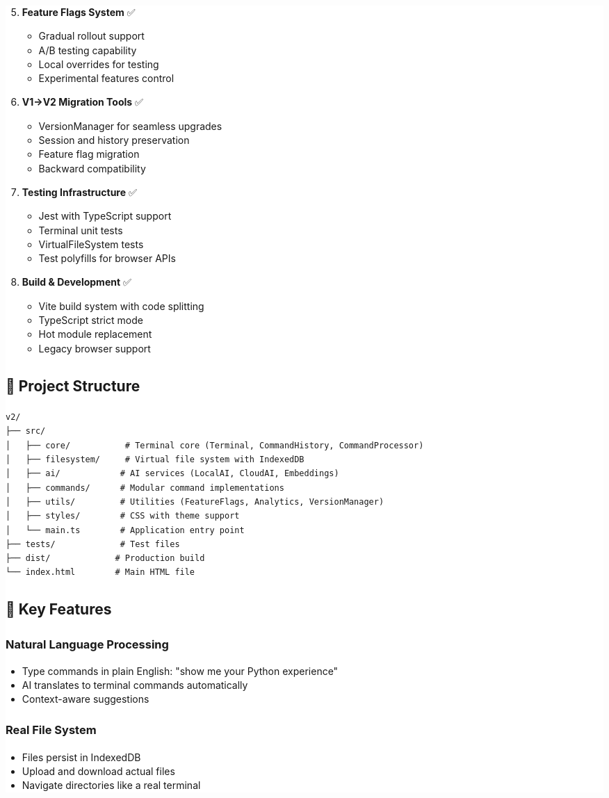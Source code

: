 5. **Feature Flags System** ✅
   - Gradual rollout support
   - A/B testing capability
   - Local overrides for testing
   - Experimental features control

6. **V1→V2 Migration Tools** ✅
   - VersionManager for seamless upgrades
   - Session and history preservation
   - Feature flag migration
   - Backward compatibility

7. **Testing Infrastructure** ✅
   - Jest with TypeScript support
   - Terminal unit tests
   - VirtualFileSystem tests
   - Test polyfills for browser APIs

8. **Build & Development** ✅
   - Vite build system with code splitting
   - TypeScript strict mode
   - Hot module replacement
   - Legacy browser support

## 📂 Project Structure

```
v2/
├── src/
│   ├── core/           # Terminal core (Terminal, CommandHistory, CommandProcessor)
│   ├── filesystem/     # Virtual file system with IndexedDB
│   ├── ai/            # AI services (LocalAI, CloudAI, Embeddings)
│   ├── commands/      # Modular command implementations
│   ├── utils/         # Utilities (FeatureFlags, Analytics, VersionManager)
│   ├── styles/        # CSS with theme support
│   └── main.ts        # Application entry point
├── tests/             # Test files
├── dist/             # Production build
└── index.html        # Main HTML file
```

## 🎯 Key Features

### Natural Language Processing
- Type commands in plain English: "show me your Python experience"
- AI translates to terminal commands automatically
- Context-aware suggestions

### Real File System
- Files persist in IndexedDB
- Upload and download actual files
- Navigate directories like a real terminal
